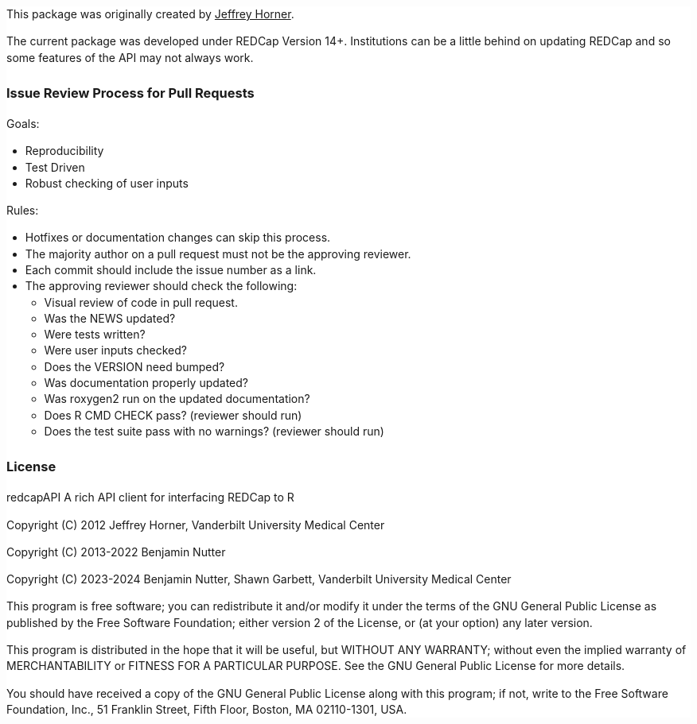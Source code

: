 This package was originally created by [Jeffrey Horner](https://github.com/jeffreyhorner).

The current package was developed under REDCap Version 14+. Institutions can be a little behind on updating REDCap and so some features of the API may not always work.

### Issue Review Process for Pull Requests

Goals:

* Reproducibility
* Test Driven
* Robust checking of user inputs

Rules:

* Hotfixes or documentation changes can skip this process.
* The majority author on a pull request must not be the approving reviewer.
* Each commit should include the issue number as a link.
* The approving reviewer should check the following:
  - Visual review of code in pull request.
  - Was the NEWS updated?
  - Were tests written?
  - Were user inputs checked?
  - Does the VERSION need bumped?
  - Was documentation properly updated?
  - Was roxygen2 run on the updated documentation?
  - Does R CMD CHECK pass? (reviewer should run)
  - Does the test suite pass with no warnings? (reviewer should run)

### License

redcapAPI A rich API client for interfacing REDCap to R

Copyright (C) 2012 Jeffrey Horner, Vanderbilt University Medical Center

Copyright (C) 2013-2022 Benjamin Nutter

Copyright (C) 2023-2024 Benjamin Nutter, Shawn Garbett, Vanderbilt University Medical Center

This program is free software; you can redistribute it and/or
modify it under the terms of the GNU General Public License
as published by the Free Software Foundation; either version 2
of the License, or (at your option) any later version.

This program is distributed in the hope that it will be useful,
but WITHOUT ANY WARRANTY; without even the implied warranty of
MERCHANTABILITY or FITNESS FOR A PARTICULAR PURPOSE.  See the
GNU General Public License for more details.

You should have received a copy of the GNU General Public License
along with this program; if not, write to the Free Software
Foundation, Inc., 51 Franklin Street, Fifth Floor, Boston, MA  02110-1301, USA.

